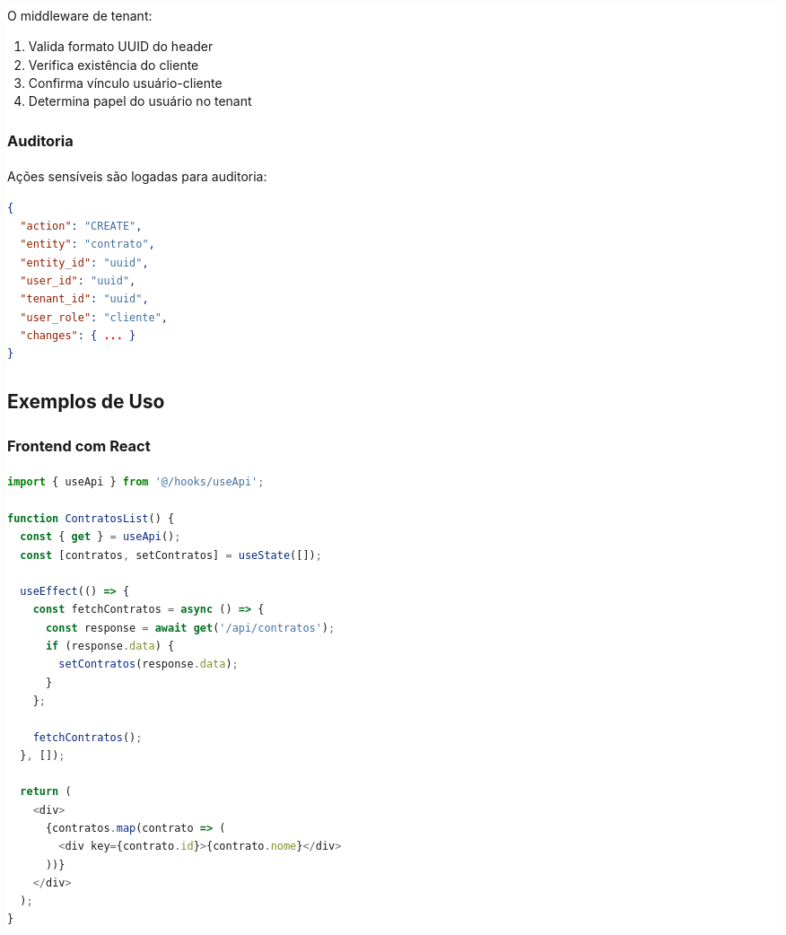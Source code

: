 O middleware de tenant:

1. Valida formato UUID do header
2. Verifica existência do cliente
3. Confirma vínculo usuário-cliente
4. Determina papel do usuário no tenant

### Auditoria

Ações sensíveis são logadas para auditoria:

```json
{
  "action": "CREATE",
  "entity": "contrato",
  "entity_id": "uuid",
  "user_id": "uuid",
  "tenant_id": "uuid",
  "user_role": "cliente",
  "changes": { ... }
}
```

## Exemplos de Uso

### Frontend com React

```typescript
import { useApi } from '@/hooks/useApi';

function ContratosList() {
  const { get } = useApi();
  const [contratos, setContratos] = useState([]);

  useEffect(() => {
    const fetchContratos = async () => {
      const response = await get('/api/contratos');
      if (response.data) {
        setContratos(response.data);
      }
    };

    fetchContratos();
  }, []);

  return (
    <div>
      {contratos.map(contrato => (
        <div key={contrato.id}>{contrato.nome}</div>
      ))}
    </div>
  );
}
```
